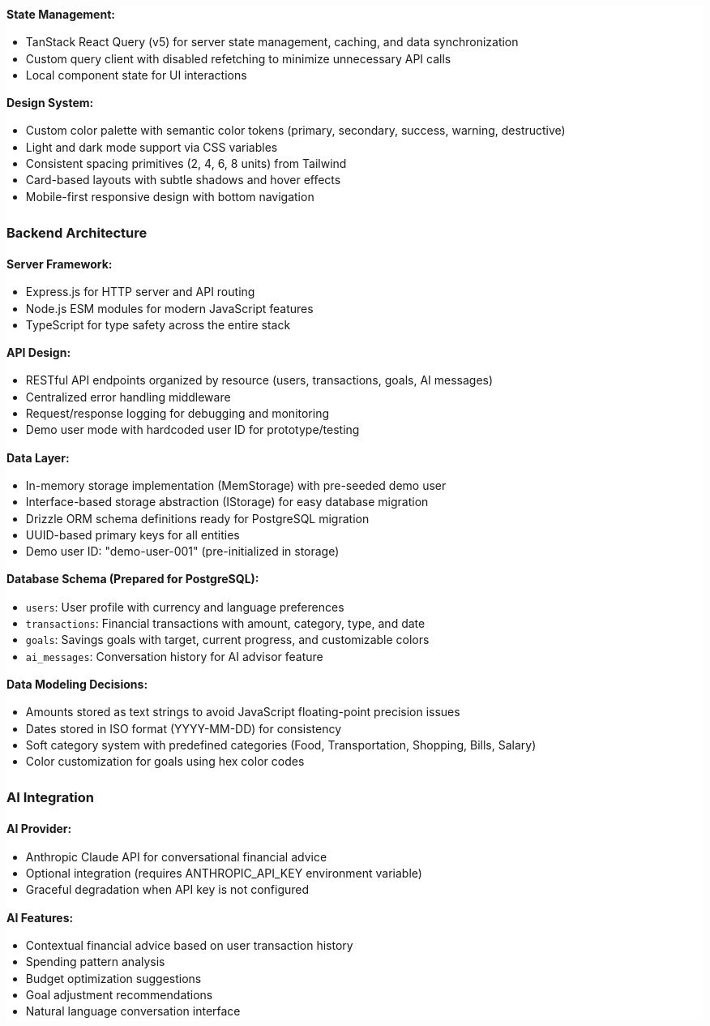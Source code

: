 **State Management:**
- TanStack React Query (v5) for server state management, caching, and data synchronization
- Custom query client with disabled refetching to minimize unnecessary API calls
- Local component state for UI interactions

**Design System:**
- Custom color palette with semantic color tokens (primary, secondary, success, warning, destructive)
- Light and dark mode support via CSS variables
- Consistent spacing primitives (2, 4, 6, 8 units) from Tailwind
- Card-based layouts with subtle shadows and hover effects
- Mobile-first responsive design with bottom navigation

### Backend Architecture

**Server Framework:**
- Express.js for HTTP server and API routing
- Node.js ESM modules for modern JavaScript features
- TypeScript for type safety across the entire stack

**API Design:**
- RESTful API endpoints organized by resource (users, transactions, goals, AI messages)
- Centralized error handling middleware
- Request/response logging for debugging and monitoring
- Demo user mode with hardcoded user ID for prototype/testing

**Data Layer:**
- In-memory storage implementation (MemStorage) with pre-seeded demo user
- Interface-based storage abstraction (IStorage) for easy database migration
- Drizzle ORM schema definitions ready for PostgreSQL migration
- UUID-based primary keys for all entities
- Demo user ID: "demo-user-001" (pre-initialized in storage)

**Database Schema (Prepared for PostgreSQL):**
- `users`: User profile with currency and language preferences
- `transactions`: Financial transactions with amount, category, type, and date
- `goals`: Savings goals with target, current progress, and customizable colors
- `ai_messages`: Conversation history for AI advisor feature

**Data Modeling Decisions:**
- Amounts stored as text strings to avoid JavaScript floating-point precision issues
- Dates stored in ISO format (YYYY-MM-DD) for consistency
- Soft category system with predefined categories (Food, Transportation, Shopping, Bills, Salary)
- Color customization for goals using hex color codes

### AI Integration

**AI Provider:**
- Anthropic Claude API for conversational financial advice
- Optional integration (requires ANTHROPIC_API_KEY environment variable)
- Graceful degradation when API key is not configured

**AI Features:**
- Contextual financial advice based on user transaction history
- Spending pattern analysis
- Budget optimization suggestions
- Goal adjustment recommendations
- Natural language conversation interface
